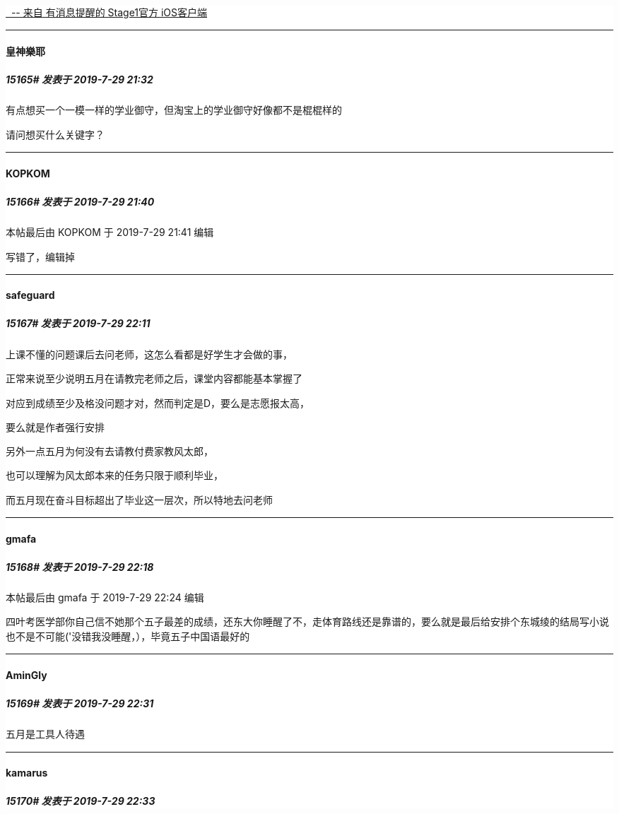 [  -- 来自 有消息提醒的 Stage1官方 iOS客户端](https://itunes.apple.com/fi/app/saraba1st/id1221237470?mt=8)

*****

####  皇神樂耶  
##### 15165#       发表于 2019-7-29 21:32

有点想买一个一模一样的学业御守，但淘宝上的学业御守好像都不是棍棍样的

请问想买什么关键字？

*****

####  KOPKOM  
##### 15166#       发表于 2019-7-29 21:40

 本帖最后由 KOPKOM 于 2019-7-29 21:41 编辑 

写错了，编辑掉

*****

####  safeguard  
##### 15167#       发表于 2019-7-29 22:11

上课不懂的问题课后去问老师，这怎么看都是好学生才会做的事，

正常来说至少说明五月在请教完老师之后，课堂内容都能基本掌握了

对应到成绩至少及格没问题才对，然而判定是D，要么是志愿报太高，

要么就是作者强行安排

另外一点五月为何没有去请教付费家教风太郎，

也可以理解为风太郎本来的任务只限于顺利毕业，

而五月现在奋斗目标超出了毕业这一层次，所以特地去问老师

*****

####  gmafa  
##### 15168#       发表于 2019-7-29 22:18

 本帖最后由 gmafa 于 2019-7-29 22:24 编辑 

四叶考医学部你自己信不她那个五子最差的成绩，还东大你睡醒了不，走体育路线还是靠谱的，要么就是最后给安排个东城绫的结局写小说也不是不可能('没错我没睡醒，），毕竟五子中国语最好的

*****

####  AminGly  
##### 15169#       发表于 2019-7-29 22:31

五月是工具人待遇

*****

####  kamarus  
##### 15170#       发表于 2019-7-29 22:33
